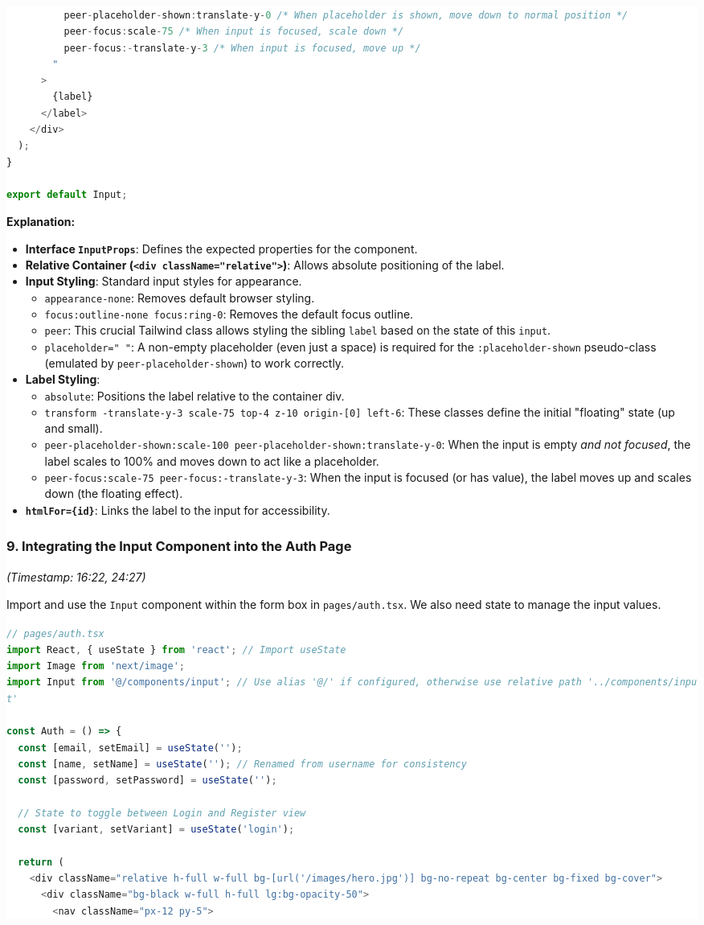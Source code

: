 ```typescript
          peer-placeholder-shown:translate-y-0 /* When placeholder is shown, move down to normal position */
          peer-focus:scale-75 /* When input is focused, scale down */
          peer-focus:-translate-y-3 /* When input is focused, move up */
        "
      >
        {label}
      </label>
    </div>
  );
}

export default Input;
```

**Explanation:**

*   **Interface `InputProps`**: Defines the expected properties for the component.
*   **Relative Container (`<div className="relative">`)**: Allows absolute positioning of the label.
*   **Input Styling**: Standard input styles for appearance.
    *   `appearance-none`: Removes default browser styling.
    *   `focus:outline-none focus:ring-0`: Removes the default focus outline.
    *   `peer`: This crucial Tailwind class allows styling the sibling `label` based on the state of this `input`.
    *   `placeholder=" "`: A non-empty placeholder (even just a space) is required for the `:placeholder-shown` pseudo-class (emulated by `peer-placeholder-shown`) to work correctly.
*   **Label Styling**:
    *   `absolute`: Positions the label relative to the container div.
    *   `transform -translate-y-3 scale-75 top-4 z-10 origin-[0] left-6`: These classes define the initial "floating" state (up and small).
    *   `peer-placeholder-shown:scale-100 peer-placeholder-shown:translate-y-0`: When the input is empty *and not focused*, the label scales to 100% and moves down to act like a placeholder.
    *   `peer-focus:scale-75 peer-focus:-translate-y-3`: When the input is focused (or has value), the label moves up and scales down (the floating effect).
*   **`htmlFor={id}`**: Links the label to the input for accessibility.

### 9. Integrating the Input Component into the Auth Page

*(Timestamp: 16:22, 24:27)*

Import and use the `Input` component within the form box in `pages/auth.tsx`. We also need state to manage the input values.

```typescript
// pages/auth.tsx
import React, { useState } from 'react'; // Import useState
import Image from 'next/image';
import Input from '@/components/input'; // Use alias '@/' if configured, otherwise use relative path '../components/input'

const Auth = () => {
  const [email, setEmail] = useState('');
  const [name, setName] = useState(''); // Renamed from username for consistency
  const [password, setPassword] = useState('');

  // State to toggle between Login and Register view
  const [variant, setVariant] = useState('login');

  return (
    <div className="relative h-full w-full bg-[url('/images/hero.jpg')] bg-no-repeat bg-center bg-fixed bg-cover">
      <div className="bg-black w-full h-full lg:bg-opacity-50">
        <nav className="px-12 py-5">
```